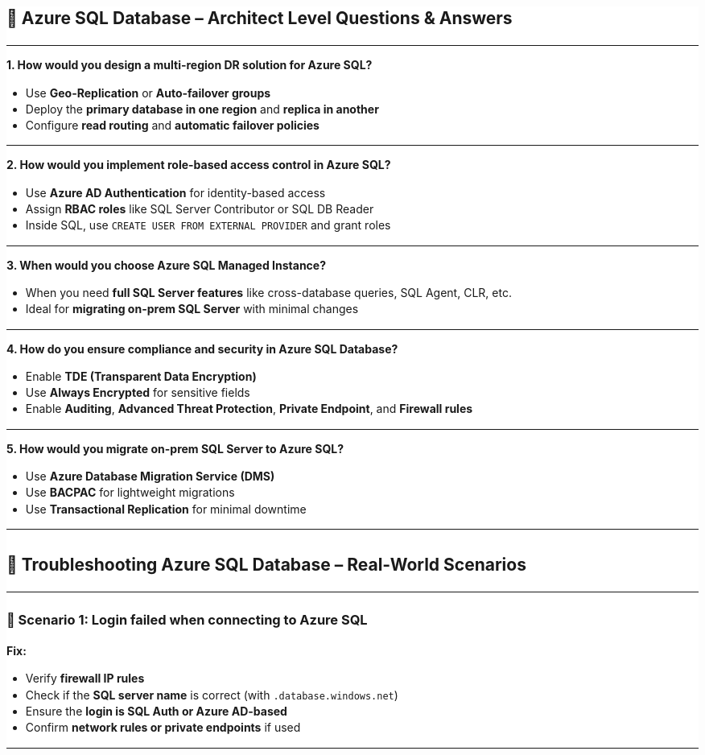 ## 🔹 Azure SQL Database – Architect Level Questions & Answers

---

**1. How would you design a multi-region DR solution for Azure SQL?**  
- Use **Geo-Replication** or **Auto-failover groups**  
- Deploy the **primary database in one region** and **replica in another**  
- Configure **read routing** and **automatic failover policies**

---

**2. How would you implement role-based access control in Azure SQL?**  
- Use **Azure AD Authentication** for identity-based access  
- Assign **RBAC roles** like SQL Server Contributor or SQL DB Reader  
- Inside SQL, use `CREATE USER FROM EXTERNAL PROVIDER` and grant roles

---

**3. When would you choose Azure SQL Managed Instance?**  
- When you need **full SQL Server features** like cross-database queries, SQL Agent, CLR, etc.  
- Ideal for **migrating on-prem SQL Server** with minimal changes

---

**4. How do you ensure compliance and security in Azure SQL Database?**  
- Enable **TDE (Transparent Data Encryption)**  
- Use **Always Encrypted** for sensitive fields  
- Enable **Auditing**, **Advanced Threat Protection**, **Private Endpoint**, and **Firewall rules**

---

**5. How would you migrate on-prem SQL Server to Azure SQL?**  
- Use **Azure Database Migration Service (DMS)**  
- Use **BACPAC** for lightweight migrations  
- Use **Transactional Replication** for minimal downtime

---

## 🔧 Troubleshooting Azure SQL Database – Real-World Scenarios

---

### 🔹 Scenario 1: Login failed when connecting to Azure SQL

**Fix:**  
- Verify **firewall IP rules**  
- Check if the **SQL server name** is correct (with `.database.windows.net`)  
- Ensure the **login is SQL Auth or Azure AD-based**  
- Confirm **network rules or private endpoints** if used

---
